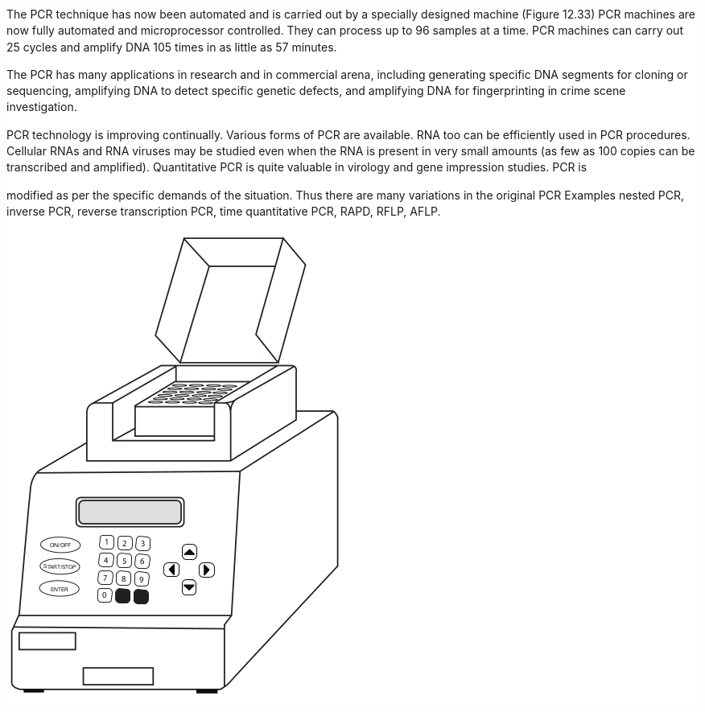 The PCR technique has now been automated and is carried out by a specially designed machine (Figure 12.33) PCR machines are now fully automated and microprocessor controlled. They can process up to 96 samples at a time. PCR machines can carry out 25 cycles and amplify DNA 105 times in as little as 57 minutes.

The PCR has many applications in research and in commercial arena, including generating specific DNA segments for cloning or sequencing, amplifying DNA to detect specific genetic defects, and amplifying DNA for fingerprinting in crime scene investigation.

PCR technology is improving continually. Various forms of PCR are available. RNA too can be efficiently used in PCR procedures. Cellular RNAs and RNA viruses may be studied even when the RNA is present in very small amounts (as few as 100 copies can be transcribed and amplified). Quantitative PCR is quite valuable in virology and gene impression studies. PCR is




  

modified as per the specific demands of the situation. Thus there are many variations in the original PCR Examples nested PCR, inverse PCR, reverse transcription PCR, time quantitative PCR, RAPD, RFLP, AFLP.

![ PCR machine](12.33.png "")

